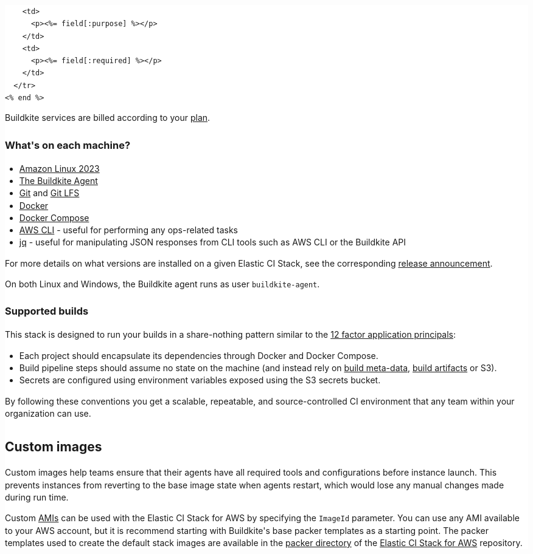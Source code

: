         <td>
          <p><%= field[:purpose] %></p>
        </td>
        <td>
          <p><%= field[:required] %></p>
        </td>
      </tr>
    <% end %>
  </tbody>
</table>

Buildkite services are billed according to your [plan](https://buildkite.com/pricing).

### What's on each machine?



- [Amazon Linux 2023](https://aws.amazon.com/amazon-linux-2/)
- [The Buildkite Agent](/docs/agent)
- [Git](https://git-scm.com/) and [Git LFS](https://git-lfs.com/)
- [Docker](https://www.docker.com)
- [Docker Compose](https://docs.docker.com/compose/)
- [AWS CLI](https://aws.amazon.com/cli/) - useful for performing any ops-related tasks
- [jq](https://stedolan.github.io/jq/) - useful for manipulating JSON responses from CLI tools such as AWS CLI or the Buildkite API

For more details on what versions are installed on a given Elastic CI Stack, see the corresponding [release announcement](https://github.com/buildkite/elastic-ci-stack-for-aws/releases).



On both Linux and Windows, the Buildkite agent runs as user `buildkite-agent`.

### Supported builds

This stack is designed to run your builds in a share-nothing pattern similar to the [12 factor application principals](http://12factor.net):

- Each project should encapsulate its dependencies through Docker and Docker Compose.
- Build pipeline steps should assume no state on the machine (and instead rely on [build meta-data](/docs/guides/build-meta-data), [build artifacts](/docs/guides/artifacts) or S3).
- Secrets are configured using environment variables exposed using the S3 secrets bucket.

By following these conventions you get a scalable, repeatable, and source-controlled CI environment that any team within your organization can use.

## Custom images

Custom images help teams ensure that their agents have all required tools and configurations before instance launch. This prevents instances from reverting to the base image state when agents restart, which would lose any manual changes made during run time.

Custom [AMIs](https://docs.aws.amazon.com/AWSEC2/latest/UserGuide/AMIs.html) can be used with the Elastic CI Stack for AWS by specifying the `ImageId` parameter. You can use any AMI available to your AWS account, but it is recommend starting with Buildkite's base packer templates as a starting point. The packer templates used to create the default stack images are available in the [packer directory](https://github.com/buildkite/elastic-ci-stack-for-aws/tree/main/packer) of the [Elastic CI Stack for AWS](https://github.com/buildkite/elastic-ci-stack-for-aws) repository.
